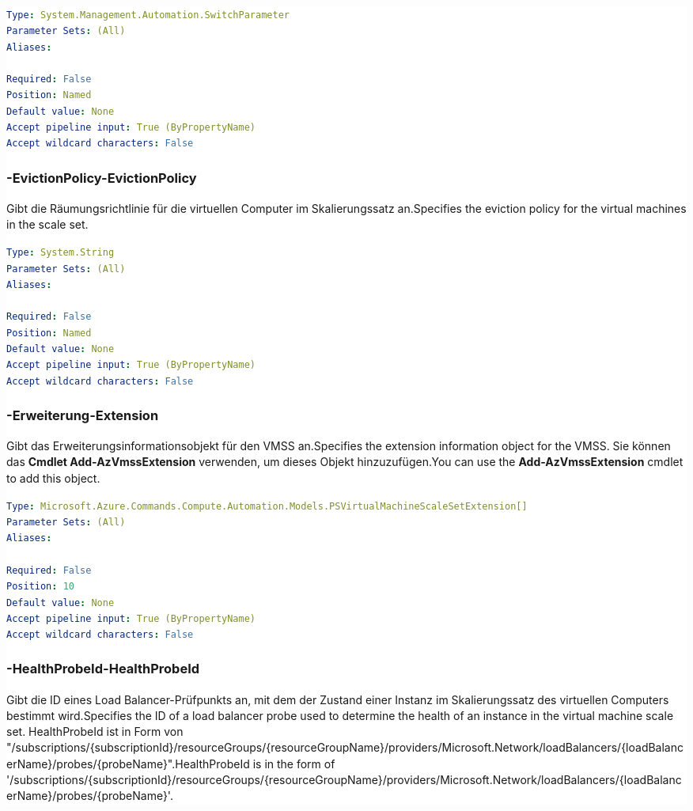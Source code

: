 ```yaml
Type: System.Management.Automation.SwitchParameter
Parameter Sets: (All)
Aliases:

Required: False
Position: Named
Default value: None
Accept pipeline input: True (ByPropertyName)
Accept wildcard characters: False
```

### <span data-ttu-id="6a975-147">-EvictionPolicy</span><span class="sxs-lookup"><span data-stu-id="6a975-147">-EvictionPolicy</span></span>
<span data-ttu-id="6a975-148">Gibt die Räumungsrichtlinie für die virtuellen Computer im Skalierungssatz an.</span><span class="sxs-lookup"><span data-stu-id="6a975-148">Specifies the eviction policy for the virtual machines in the scale set.</span></span>

```yaml
Type: System.String
Parameter Sets: (All)
Aliases:

Required: False
Position: Named
Default value: None
Accept pipeline input: True (ByPropertyName)
Accept wildcard characters: False
```

### <span data-ttu-id="6a975-149">-Erweiterung</span><span class="sxs-lookup"><span data-stu-id="6a975-149">-Extension</span></span>
<span data-ttu-id="6a975-150">Gibt das Erweiterungsinformationsobjekt für den VMSS an.</span><span class="sxs-lookup"><span data-stu-id="6a975-150">Specifies the extension information object for the VMSS.</span></span> <span data-ttu-id="6a975-151">Sie können das **Cmdlet Add-AzVmssExtension** verwenden, um dieses Objekt hinzuzufügen.</span><span class="sxs-lookup"><span data-stu-id="6a975-151">You can use the **Add-AzVmssExtension** cmdlet to add this object.</span></span>

```yaml
Type: Microsoft.Azure.Commands.Compute.Automation.Models.PSVirtualMachineScaleSetExtension[]
Parameter Sets: (All)
Aliases:

Required: False
Position: 10
Default value: None
Accept pipeline input: True (ByPropertyName)
Accept wildcard characters: False
```

### <span data-ttu-id="6a975-152">-HealthProbeId</span><span class="sxs-lookup"><span data-stu-id="6a975-152">-HealthProbeId</span></span>
<span data-ttu-id="6a975-153">Gibt die ID eines Load Balancer-Prüfpunkts an, mit dem der Zustand einer Instanz im Skalierungssatz des virtuellen Computers bestimmt wird.</span><span class="sxs-lookup"><span data-stu-id="6a975-153">Specifies the ID of a load balancer probe used to determine the health of an instance in the virtual machine scale set.</span></span>
<span data-ttu-id="6a975-154">HealthProbeId ist in Form von "/subscriptions/{subscriptionId}/resourceGroups/{resourceGroupName}/providers/Microsoft.Network/loadBalancers/{loadBalancerName}/probes/{probeName}".</span><span class="sxs-lookup"><span data-stu-id="6a975-154">HealthProbeId is in the form of '/subscriptions/{subscriptionId}/resourceGroups/{resourceGroupName}/providers/Microsoft.Network/loadBalancers/{loadBalancerName}/probes/{probeName}'.</span></span>
